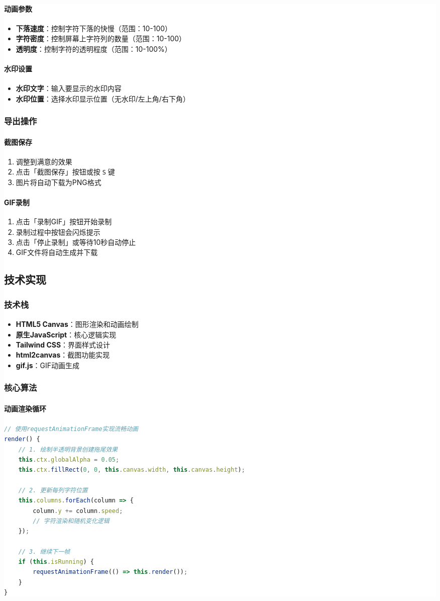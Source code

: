 #### 动画参数
- **下落速度**：控制字符下落的快慢（范围：10-100）
- **字符密度**：控制屏幕上字符列的数量（范围：10-100）
- **透明度**：控制字符的透明程度（范围：10-100%）

#### 水印设置
- **水印文字**：输入要显示的水印内容
- **水印位置**：选择水印显示位置（无水印/左上角/右下角）

### 导出操作

#### 截图保存
1. 调整到满意的效果
2. 点击「截图保存」按钮或按 `S` 键
3. 图片将自动下载为PNG格式

#### GIF录制
1. 点击「录制GIF」按钮开始录制
2. 录制过程中按钮会闪烁提示
3. 点击「停止录制」或等待10秒自动停止
4. GIF文件将自动生成并下载

## 技术实现

### 技术栈
- **HTML5 Canvas**：图形渲染和动画绘制
- **原生JavaScript**：核心逻辑实现
- **Tailwind CSS**：界面样式设计
- **html2canvas**：截图功能实现
- **gif.js**：GIF动画生成

### 核心算法

#### 动画渲染循环
```javascript
// 使用requestAnimationFrame实现流畅动画
render() {
    // 1. 绘制半透明背景创建拖尾效果
    this.ctx.globalAlpha = 0.05;
    this.ctx.fillRect(0, 0, this.canvas.width, this.canvas.height);
    
    // 2. 更新每列字符位置
    this.columns.forEach(column => {
        column.y += column.speed;
        // 字符渲染和随机变化逻辑
    });
    
    // 3. 继续下一帧
    if (this.isRunning) {
        requestAnimationFrame(() => this.render());
    }
}
```
